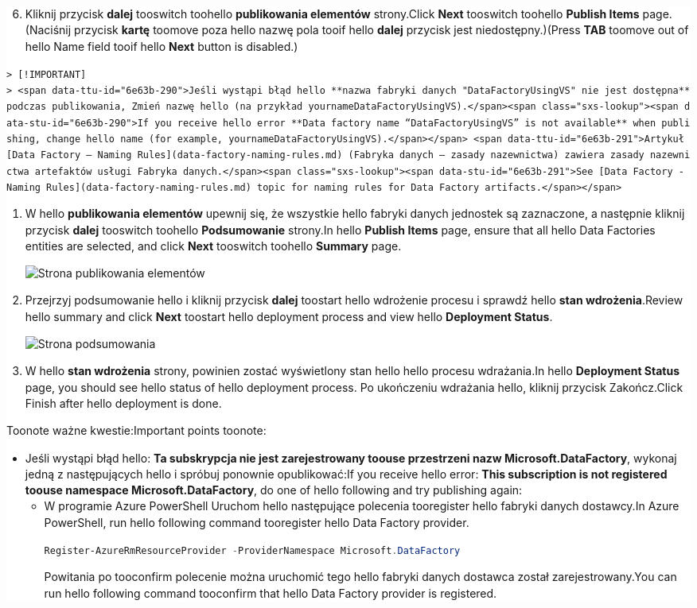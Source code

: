    6. <span data-ttu-id="6e63b-288">Kliknij przycisk **dalej** tooswitch toohello **publikowania elementów** strony.</span><span class="sxs-lookup"><span data-stu-id="6e63b-288">Click **Next** tooswitch toohello **Publish Items** page.</span></span> <span data-ttu-id="6e63b-289">(Naciśnij przycisk **kartę** toomove poza hello nazwę pola tooif hello **dalej** przycisk jest niedostępny.)</span><span class="sxs-lookup"><span data-stu-id="6e63b-289">(Press **TAB** toomove out of hello Name field tooif hello **Next** button is disabled.)</span></span>

    > [!IMPORTANT]
    > <span data-ttu-id="6e63b-290">Jeśli wystąpi błąd hello **nazwa fabryki danych "DataFactoryUsingVS" nie jest dostępna** podczas publikowania, Zmień nazwę hello (na przykład yournameDataFactoryUsingVS).</span><span class="sxs-lookup"><span data-stu-id="6e63b-290">If you receive hello error **Data factory name “DataFactoryUsingVS” is not available** when publishing, change hello name (for example, yournameDataFactoryUsingVS).</span></span> <span data-ttu-id="6e63b-291">Artykuł [Data Factory — Naming Rules](data-factory-naming-rules.md) (Fabryka danych — zasady nazewnictwa) zawiera zasady nazewnictwa artefaktów usługi Fabryka danych.</span><span class="sxs-lookup"><span data-stu-id="6e63b-291">See [Data Factory - Naming Rules](data-factory-naming-rules.md) topic for naming rules for Data Factory artifacts.</span></span>   
1. <span data-ttu-id="6e63b-292">W hello **publikowania elementów** upewnij się, że wszystkie hello fabryki danych jednostek są zaznaczone, a następnie kliknij przycisk **dalej** tooswitch toohello **Podsumowanie** strony.</span><span class="sxs-lookup"><span data-stu-id="6e63b-292">In hello **Publish Items** page, ensure that all hello Data Factories entities are selected, and click **Next** tooswitch toohello **Summary** page.</span></span>

    ![Strona publikowania elementów](media/data-factory-build-your-first-pipeline-using-vs/publish-items-page.png)     
2. <span data-ttu-id="6e63b-294">Przejrzyj podsumowanie hello i kliknij przycisk **dalej** toostart hello wdrożenie procesu i sprawdź hello **stan wdrożenia**.</span><span class="sxs-lookup"><span data-stu-id="6e63b-294">Review hello summary and click **Next** toostart hello deployment process and view hello **Deployment Status**.</span></span>

    ![Strona podsumowania](media/data-factory-build-your-first-pipeline-using-vs/summary-page.png)
3. <span data-ttu-id="6e63b-296">W hello **stan wdrożenia** strony, powinien zostać wyświetlony stan hello hello procesu wdrażania.</span><span class="sxs-lookup"><span data-stu-id="6e63b-296">In hello **Deployment Status** page, you should see hello status of hello deployment process.</span></span> <span data-ttu-id="6e63b-297">Po ukończeniu wdrażania hello, kliknij przycisk Zakończ.</span><span class="sxs-lookup"><span data-stu-id="6e63b-297">Click Finish after hello deployment is done.</span></span>

<span data-ttu-id="6e63b-298">Toonote ważne kwestie:</span><span class="sxs-lookup"><span data-stu-id="6e63b-298">Important points toonote:</span></span>

- <span data-ttu-id="6e63b-299">Jeśli wystąpi błąd hello: **Ta subskrypcja nie jest zarejestrowany toouse przestrzeni nazw Microsoft.DataFactory**, wykonaj jedną z następujących hello i spróbuj ponownie opublikować:</span><span class="sxs-lookup"><span data-stu-id="6e63b-299">If you receive hello error: **This subscription is not registered toouse namespace Microsoft.DataFactory**, do one of hello following and try publishing again:</span></span>
    - <span data-ttu-id="6e63b-300">W programie Azure PowerShell Uruchom hello następujące polecenia tooregister hello fabryki danych dostawcy.</span><span class="sxs-lookup"><span data-stu-id="6e63b-300">In Azure PowerShell, run hello following command tooregister hello Data Factory provider.</span></span>
        ```PowerShell   
        Register-AzureRmResourceProvider -ProviderNamespace Microsoft.DataFactory
        ```
        <span data-ttu-id="6e63b-301">Powitania po tooconfirm polecenie można uruchomić tego hello fabryki danych dostawca został zarejestrowany.</span><span class="sxs-lookup"><span data-stu-id="6e63b-301">You can run hello following command tooconfirm that hello Data Factory provider is registered.</span></span>
